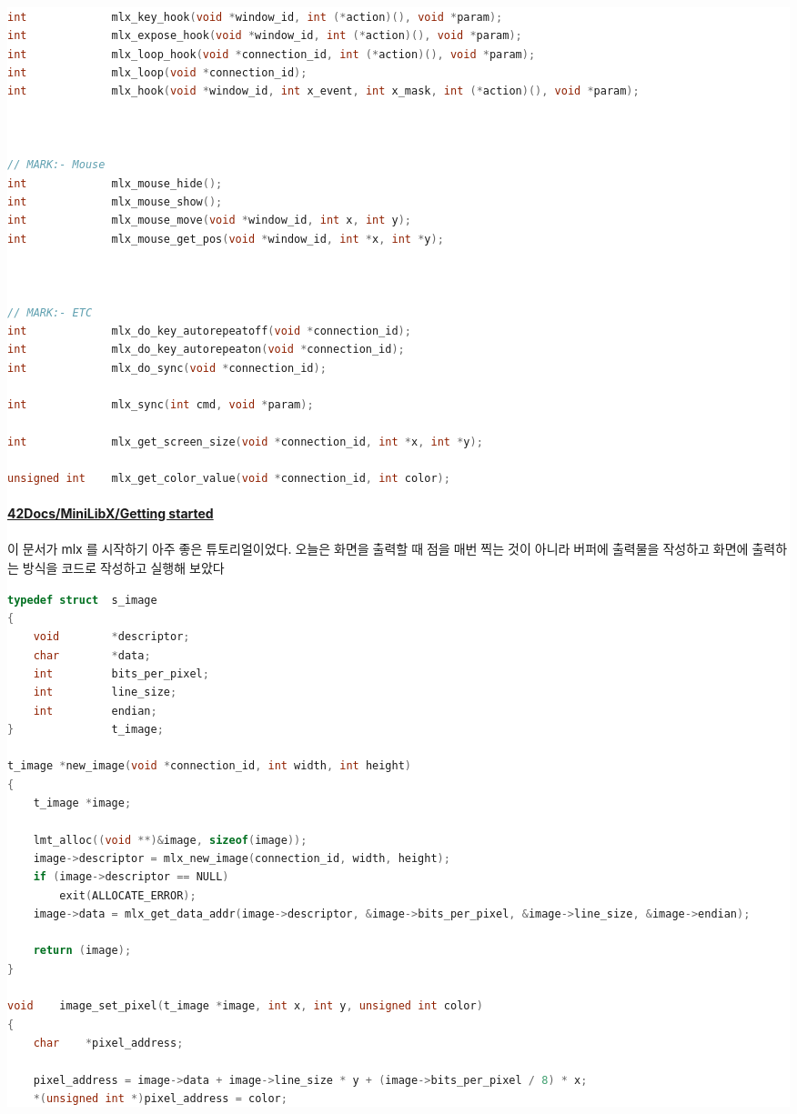 ```c
int				mlx_key_hook(void *window_id, int (*action)(), void *param);
int				mlx_expose_hook(void *window_id, int (*action)(), void *param);
int				mlx_loop_hook(void *connection_id, int (*action)(), void *param);
int				mlx_loop(void *connection_id);
int				mlx_hook(void *window_id, int x_event, int x_mask, int (*action)(), void *param);



// MARK:- Mouse
int				mlx_mouse_hide();
int				mlx_mouse_show();
int				mlx_mouse_move(void *window_id, int x, int y);
int				mlx_mouse_get_pos(void *window_id, int *x, int *y);



// MARK:- ETC
int				mlx_do_key_autorepeatoff(void *connection_id);
int				mlx_do_key_autorepeaton(void *connection_id);
int				mlx_do_sync(void *connection_id);

int				mlx_sync(int cmd, void *param);

int				mlx_get_screen_size(void *connection_id, int *x, int *y);

unsigned int	mlx_get_color_value(void *connection_id, int color);
```

#### [42Docs/MiniLibX/Getting started](https://harm-smits.github.io/42docs/libs/minilibx/getting_started.html)

이 문서가 mlx 를 시작하기 아주 좋은 튜토리얼이었다. 오늘은 화면을 출력할 때 점을 매번 찍는 것이 아니라 버퍼에 출력물을 작성하고 화면에 출력하는 방식을 코드로 작성하고 실행해 보았다

```c
typedef struct  s_image
{
    void        *descriptor;
    char        *data;
    int         bits_per_pixel;
    int         line_size;
    int         endian;
}               t_image;

t_image *new_image(void *connection_id, int width, int height)
{
    t_image *image;

    lmt_alloc((void **)&image, sizeof(image));
    image->descriptor = mlx_new_image(connection_id, width, height);
    if (image->descriptor == NULL)
        exit(ALLOCATE_ERROR);
    image->data = mlx_get_data_addr(image->descriptor, &image->bits_per_pixel, &image->line_size, &image->endian);

    return (image);
}

void    image_set_pixel(t_image *image, int x, int y, unsigned int color)
{
    char    *pixel_address;

    pixel_address = image->data + image->line_size * y + (image->bits_per_pixel / 8) * x;
    *(unsigned int *)pixel_address = color;
```